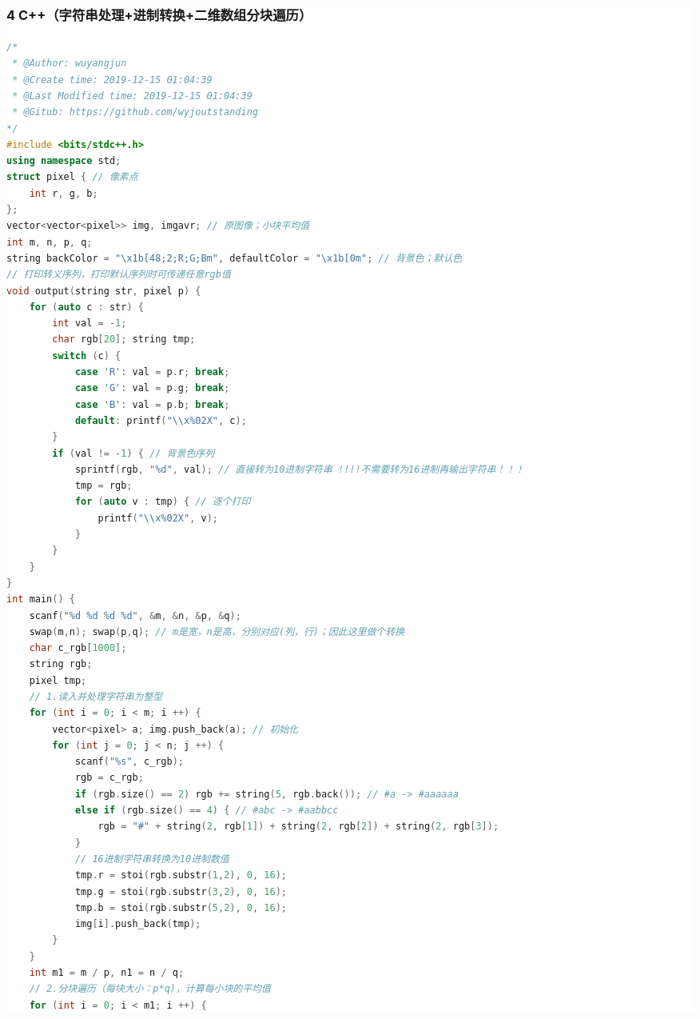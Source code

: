 ### 4 C++（字符串处理+进制转换+二维数组分块遍历）

```cpp
/*
 * @Author: wuyangjun 
 * @Create time: 2019-12-15 01:04:39 
 * @Last Modified time: 2019-12-15 01:04:39 
 * @Gitub: https://github.com/wyjoutstanding 
*/
#include <bits/stdc++.h>
using namespace std;
struct pixel { // 像素点
	int r, g, b;
};
vector<vector<pixel>> img, imgavr; // 原图像；小块平均值
int m, n, p, q;
string backColor = "\x1b[48;2;R;G;Bm", defaultColor = "\x1b[0m"; // 背景色；默认色
// 打印转义序列，打印默认序列时可传递任意rgb值
void output(string str, pixel p) {
	for (auto c : str) {
		int val = -1;
		char rgb[20]; string tmp;
		switch (c) {
			case 'R': val = p.r; break;
			case 'G': val = p.g; break;
			case 'B': val = p.b; break;
			default: printf("\\x%02X", c);
		}
		if (val != -1) { // 背景色序列
			sprintf(rgb, "%d", val); // 直接转为10进制字符串 !!!!不需要转为16进制再输出字符串！！！
			tmp = rgb;
			for (auto v : tmp) { // 逐个打印
				printf("\\x%02X", v);
			}
		}
	}
}
int main() {
	scanf("%d %d %d %d", &m, &n, &p, &q);
	swap(m,n); swap(p,q); // m是宽，n是高，分别对应(列，行)；因此这里做个转换
	char c_rgb[1000];
	string rgb;
	pixel tmp;
	// 1.读入并处理字符串为整型
	for (int i = 0; i < m; i ++) {
		vector<pixel> a; img.push_back(a); // 初始化
		for (int j = 0; j < n; j ++) {
			scanf("%s", c_rgb);
			rgb = c_rgb;
			if (rgb.size() == 2) rgb += string(5, rgb.back()); // #a -> #aaaaaa
			else if (rgb.size() == 4) { // #abc -> #aabbcc
				rgb = "#" + string(2, rgb[1]) + string(2, rgb[2]) + string(2, rgb[3]);
			}
			// 16进制字符串转换为10进制数值
			tmp.r = stoi(rgb.substr(1,2), 0, 16);
			tmp.g = stoi(rgb.substr(3,2), 0, 16);
			tmp.b = stoi(rgb.substr(5,2), 0, 16);
			img[i].push_back(tmp);
		}
	}
	int m1 = m / p, n1 = n / q;
	// 2.分块遍历（每块大小：p*q)，计算每小块的平均值
	for (int i = 0; i < m1; i ++) {
```